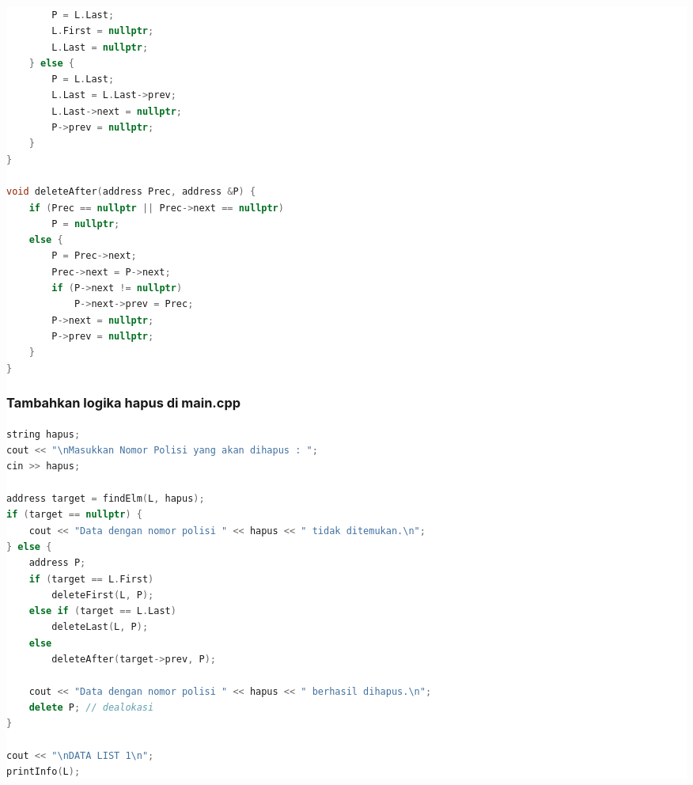 ```cpp
        P = L.Last;
        L.First = nullptr;
        L.Last = nullptr;
    } else {
        P = L.Last;
        L.Last = L.Last->prev;
        L.Last->next = nullptr;
        P->prev = nullptr;
    }
}

void deleteAfter(address Prec, address &P) {
    if (Prec == nullptr || Prec->next == nullptr)
        P = nullptr;
    else {
        P = Prec->next;
        Prec->next = P->next;
        if (P->next != nullptr)
            P->next->prev = Prec;
        P->next = nullptr;
        P->prev = nullptr;
    }
}


```
### Tambahkan logika hapus di main.cpp
```cpp
string hapus;
cout << "\nMasukkan Nomor Polisi yang akan dihapus : ";
cin >> hapus;

address target = findElm(L, hapus);
if (target == nullptr) {
    cout << "Data dengan nomor polisi " << hapus << " tidak ditemukan.\n";
} else {
    address P;
    if (target == L.First)
        deleteFirst(L, P);
    else if (target == L.Last)
        deleteLast(L, P);
    else
        deleteAfter(target->prev, P);

    cout << "Data dengan nomor polisi " << hapus << " berhasil dihapus.\n";
    delete P; // dealokasi
}

cout << "\nDATA LIST 1\n";
printInfo(L);

```
